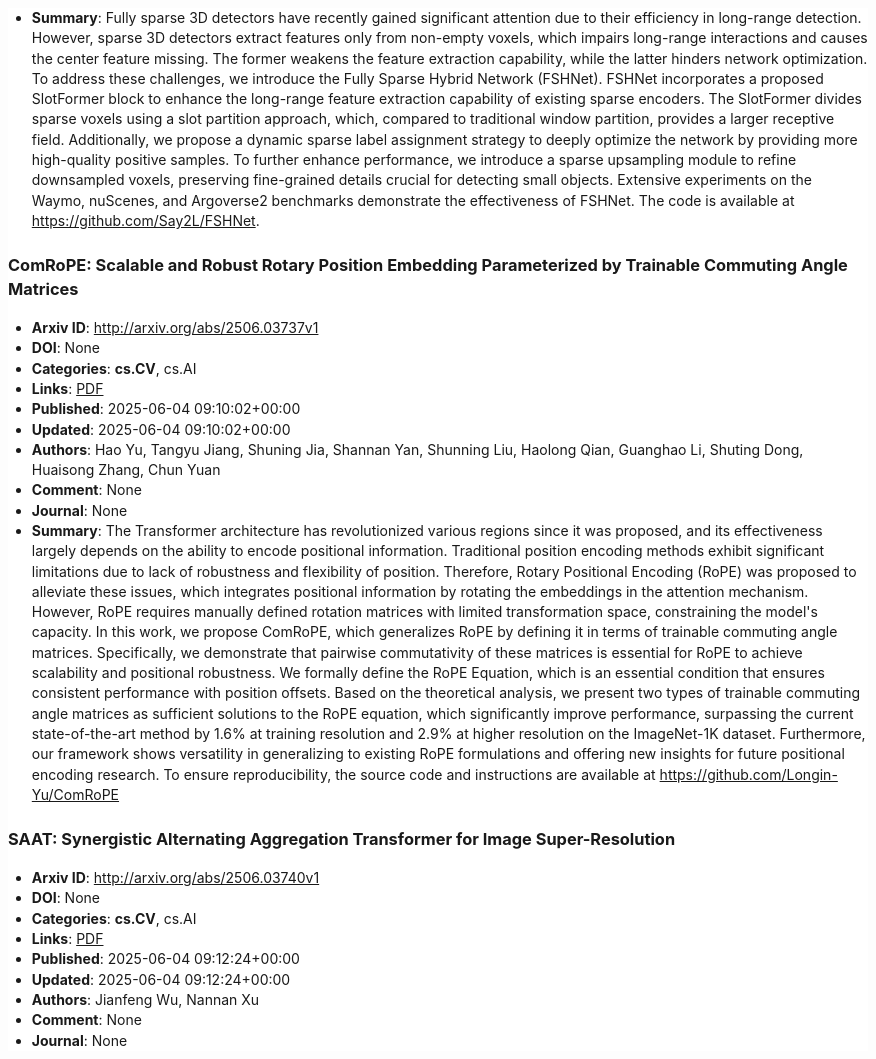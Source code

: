 - **Summary**: Fully sparse 3D detectors have recently gained significant attention due to their efficiency in long-range detection. However, sparse 3D detectors extract features only from non-empty voxels, which impairs long-range interactions and causes the center feature missing. The former weakens the feature extraction capability, while the latter hinders network optimization. To address these challenges, we introduce the Fully Sparse Hybrid Network (FSHNet). FSHNet incorporates a proposed SlotFormer block to enhance the long-range feature extraction capability of existing sparse encoders. The SlotFormer divides sparse voxels using a slot partition approach, which, compared to traditional window partition, provides a larger receptive field. Additionally, we propose a dynamic sparse label assignment strategy to deeply optimize the network by providing more high-quality positive samples. To further enhance performance, we introduce a sparse upsampling module to refine downsampled voxels, preserving fine-grained details crucial for detecting small objects. Extensive experiments on the Waymo, nuScenes, and Argoverse2 benchmarks demonstrate the effectiveness of FSHNet. The code is available at https://github.com/Say2L/FSHNet.



### ComRoPE: Scalable and Robust Rotary Position Embedding Parameterized by Trainable Commuting Angle Matrices
- **Arxiv ID**: http://arxiv.org/abs/2506.03737v1
- **DOI**: None
- **Categories**: **cs.CV**, cs.AI
- **Links**: [PDF](http://arxiv.org/pdf/2506.03737v1)
- **Published**: 2025-06-04 09:10:02+00:00
- **Updated**: 2025-06-04 09:10:02+00:00
- **Authors**: Hao Yu, Tangyu Jiang, Shuning Jia, Shannan Yan, Shunning Liu, Haolong Qian, Guanghao Li, Shuting Dong, Huaisong Zhang, Chun Yuan
- **Comment**: None
- **Journal**: None
- **Summary**: The Transformer architecture has revolutionized various regions since it was proposed, and its effectiveness largely depends on the ability to encode positional information. Traditional position encoding methods exhibit significant limitations due to lack of robustness and flexibility of position. Therefore, Rotary Positional Encoding (RoPE) was proposed to alleviate these issues, which integrates positional information by rotating the embeddings in the attention mechanism. However, RoPE requires manually defined rotation matrices with limited transformation space, constraining the model's capacity. In this work, we propose ComRoPE, which generalizes RoPE by defining it in terms of trainable commuting angle matrices. Specifically, we demonstrate that pairwise commutativity of these matrices is essential for RoPE to achieve scalability and positional robustness. We formally define the RoPE Equation, which is an essential condition that ensures consistent performance with position offsets. Based on the theoretical analysis, we present two types of trainable commuting angle matrices as sufficient solutions to the RoPE equation, which significantly improve performance, surpassing the current state-of-the-art method by 1.6% at training resolution and 2.9% at higher resolution on the ImageNet-1K dataset. Furthermore, our framework shows versatility in generalizing to existing RoPE formulations and offering new insights for future positional encoding research. To ensure reproducibility, the source code and instructions are available at https://github.com/Longin-Yu/ComRoPE



### SAAT: Synergistic Alternating Aggregation Transformer for Image Super-Resolution
- **Arxiv ID**: http://arxiv.org/abs/2506.03740v1
- **DOI**: None
- **Categories**: **cs.CV**, cs.AI
- **Links**: [PDF](http://arxiv.org/pdf/2506.03740v1)
- **Published**: 2025-06-04 09:12:24+00:00
- **Updated**: 2025-06-04 09:12:24+00:00
- **Authors**: Jianfeng Wu, Nannan Xu
- **Comment**: None
- **Journal**: None